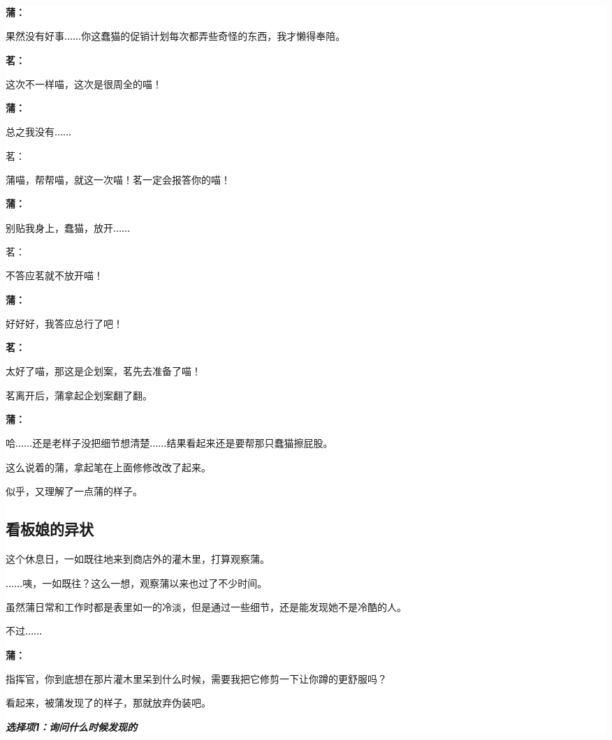 **蒲：**
> </span>
果然没有好事……你这蠢猫的促销计划每次都弄些奇怪的东西，我才懒得奉陪。

**茗：**
> </span>
这次不一样喵，这次是很周全的喵！

**蒲：**
> </span>
总之我没有……

茗：

蒲喵，帮帮喵，就这一次喵！茗一定会报答你的喵！

**蒲：**
> </span>
别贴我身上，蠢猫，放开……

茗：

不答应茗就不放开喵！

**蒲：**
> </span>
好好好，我答应总行了吧！

**茗：**
> </span>
太好了喵，那这是企划案，茗先去准备了喵！

茗离开后，蒲拿起企划案翻了翻。

**蒲：**
> </span>
哈……还是老样子没把细节想清楚……结果看起来还是要帮那只蠢猫擦屁股。

这么说着的蒲，拿起笔在上面修修改改了起来。

似乎，又理解了一点蒲的样子。


## 看板娘的异状

这个休息日，一如既往地来到商店外的灌木里，打算观察蒲。

……咦，一如既往？这么一想，观察蒲以来也过了不少时间。

虽然蒲日常和工作时都是表里如一的冷淡，但是通过一些细节，还是能发现她不是冷酷的人。

不过……

**蒲：**
> </span>
指挥官，你到底想在那片灌木里呆到什么时候，需要我把它修剪一下让你蹲的更舒服吗？

看起来，被蒲发现了的样子，那就放弃伪装吧。

***选择项1：询问什么时候发现的***
